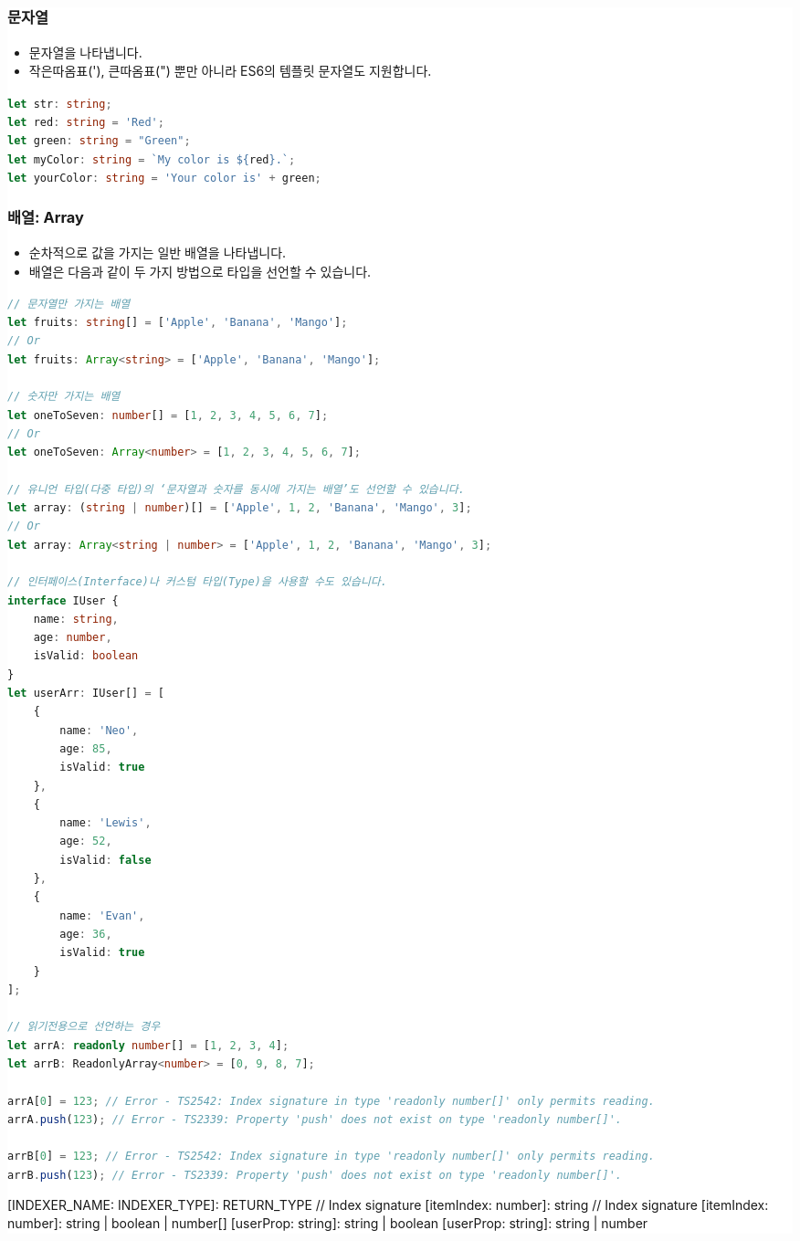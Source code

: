 ### 문자열
- 문자열을 나타냅니다. 
- 작은따옴표('), 큰따옴표(") 뿐만 아니라 ES6의 템플릿 문자열도 지원합니다.

```typescript
let str: string;
let red: string = 'Red';
let green: string = "Green";
let myColor: string = `My color is ${red}.`;
let yourColor: string = 'Your color is' + green;
```

### 배열: Array
- 순차적으로 값을 가지는 일반 배열을 나타냅니다.
- 배열은 다음과 같이 두 가지 방법으로 타입을 선언할 수 있습니다.
```typescript
// 문자열만 가지는 배열
let fruits: string[] = ['Apple', 'Banana', 'Mango'];
// Or
let fruits: Array<string> = ['Apple', 'Banana', 'Mango'];

// 숫자만 가지는 배열
let oneToSeven: number[] = [1, 2, 3, 4, 5, 6, 7];
// Or
let oneToSeven: Array<number> = [1, 2, 3, 4, 5, 6, 7];

// 유니언 타입(다중 타입)의 ‘문자열과 숫자를 동시에 가지는 배열’도 선언할 수 있습니다.
let array: (string | number)[] = ['Apple', 1, 2, 'Banana', 'Mango', 3];
// Or
let array: Array<string | number> = ['Apple', 1, 2, 'Banana', 'Mango', 3];

// 인터페이스(Interface)나 커스텀 타입(Type)을 사용할 수도 있습니다.
interface IUser {
    name: string,
    age: number,
    isValid: boolean
}
let userArr: IUser[] = [
    {
        name: 'Neo',
        age: 85,
        isValid: true
    },
    {
        name: 'Lewis',
        age: 52,
        isValid: false
    },
    {
        name: 'Evan',
        age: 36,
        isValid: true
    }
];

// 읽기전용으로 선언하는 경우
let arrA: readonly number[] = [1, 2, 3, 4];
let arrB: ReadonlyArray<number> = [0, 9, 8, 7];

arrA[0] = 123; // Error - TS2542: Index signature in type 'readonly number[]' only permits reading.
arrA.push(123); // Error - TS2339: Property 'push' does not exist on type 'readonly number[]'.

arrB[0] = 123; // Error - TS2542: Index signature in type 'readonly number[]' only permits reading.
arrB.push(123); // Error - TS2339: Property 'push' does not exist on type 'readonly number[]'.
```

  [INDEXER_NAME: INDEXER_TYPE]: RETURN_TYPE // Index signature
  [itemIndex: number]: string // Index signature
  [itemIndex: number]: string | boolean | number[]
  [userProp: string]: string | boolean
  [userProp: string]: string | number